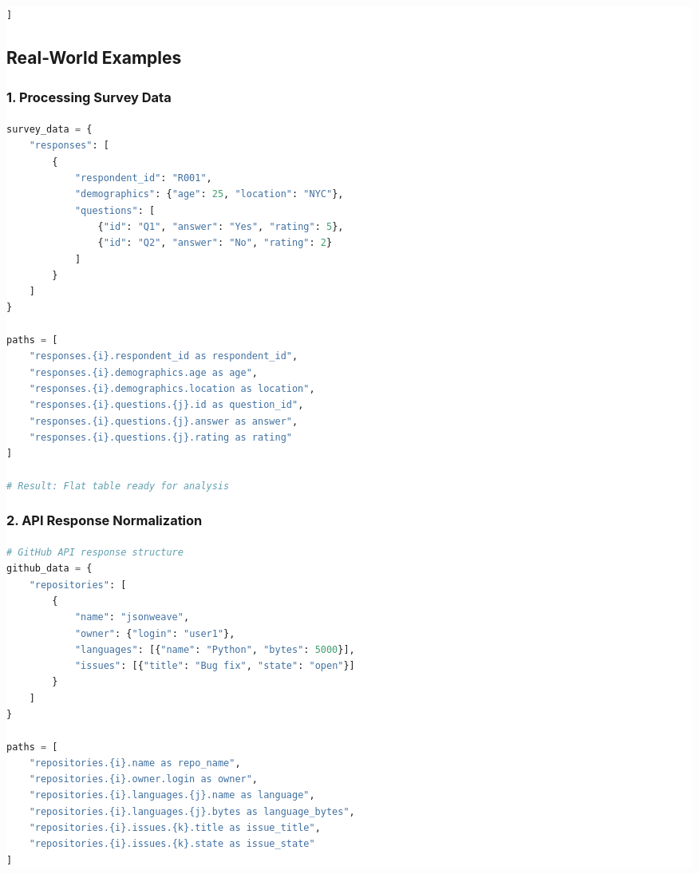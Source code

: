 ```python
]
```

## Real-World Examples

### 1. Processing Survey Data
```python
survey_data = {
    "responses": [
        {
            "respondent_id": "R001",
            "demographics": {"age": 25, "location": "NYC"},
            "questions": [
                {"id": "Q1", "answer": "Yes", "rating": 5},
                {"id": "Q2", "answer": "No", "rating": 2}
            ]
        }
    ]
}

paths = [
    "responses.{i}.respondent_id as respondent_id",
    "responses.{i}.demographics.age as age",
    "responses.{i}.demographics.location as location",
    "responses.{i}.questions.{j}.id as question_id",
    "responses.{i}.questions.{j}.answer as answer",
    "responses.{i}.questions.{j}.rating as rating"
]

# Result: Flat table ready for analysis
```

### 2. API Response Normalization
```python
# GitHub API response structure
github_data = {
    "repositories": [
        {
            "name": "jsonweave",
            "owner": {"login": "user1"},
            "languages": [{"name": "Python", "bytes": 5000}],
            "issues": [{"title": "Bug fix", "state": "open"}]
        }
    ]
}

paths = [
    "repositories.{i}.name as repo_name",
    "repositories.{i}.owner.login as owner",
    "repositories.{i}.languages.{j}.name as language",
    "repositories.{i}.languages.{j}.bytes as language_bytes",
    "repositories.{i}.issues.{k}.title as issue_title",
    "repositories.{i}.issues.{k}.state as issue_state"
]
```
